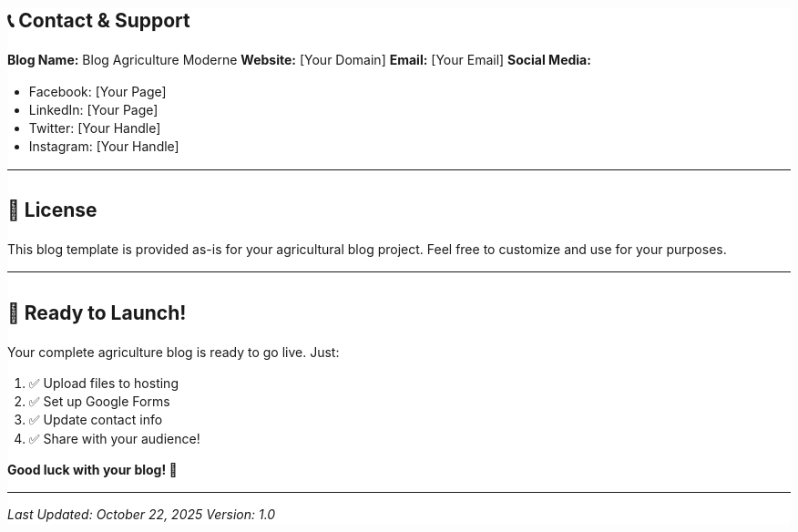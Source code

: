 
## 📞 Contact & Support

**Blog Name:** Blog Agriculture Moderne
**Website:** [Your Domain]
**Email:** [Your Email]
**Social Media:**
- Facebook: [Your Page]
- LinkedIn: [Your Page]
- Twitter: [Your Handle]
- Instagram: [Your Handle]

---

## 📄 License

This blog template is provided as-is for your agricultural blog project.
Feel free to customize and use for your purposes.

---

## 🚀 Ready to Launch!

Your complete agriculture blog is ready to go live. Just:

1. ✅ Upload files to hosting
2. ✅ Set up Google Forms
3. ✅ Update contact info
4. ✅ Share with your audience!

**Good luck with your blog! 🌾**

---

*Last Updated: October 22, 2025*
*Version: 1.0*
